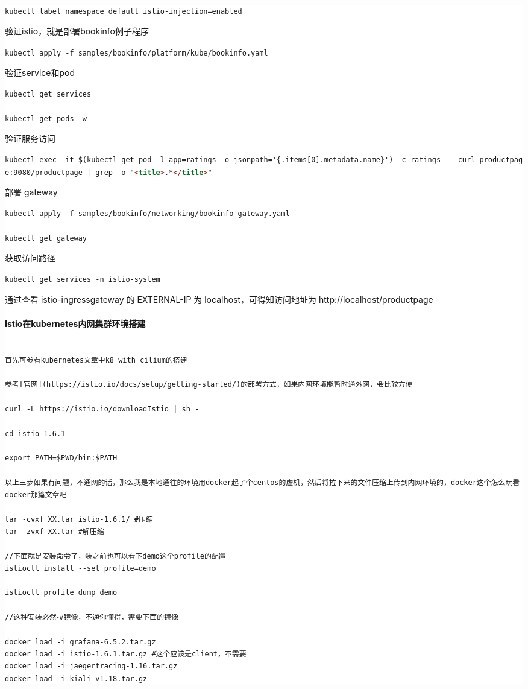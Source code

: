 ```html
kubectl label namespace default istio-injection=enabled
```

验证istio，就是部署bookinfo例子程序

```html
kubectl apply -f samples/bookinfo/platform/kube/bookinfo.yaml
```
验证service和pod

```html
kubectl get services

kubectl get pods -w

```

验证服务访问

```html
kubectl exec -it $(kubectl get pod -l app=ratings -o jsonpath='{.items[0].metadata.name}') -c ratings -- curl productpage:9080/productpage | grep -o "<title>.*</title>"
```

部署 gateway

```html
kubectl apply -f samples/bookinfo/networking/bookinfo-gateway.yaml

kubectl get gateway
```

获取访问路径

```html
kubectl get services -n istio-system
```

通过查看 istio-ingressgateway 的 EXTERNAL-IP 为 localhost，可得知访问地址为 http://localhost/productpage


#### Istio在kubernetes内网集群环境搭建

```html

首先可参看kubernetes文章中k8 with cilium的搭建

参考[官网](https://istio.io/docs/setup/getting-started/)的部署方式，如果内网环境能暂时通外网，会比较方便

curl -L https://istio.io/downloadIstio | sh -

cd istio-1.6.1

export PATH=$PWD/bin:$PATH

以上三步如果有问题，不通网的话，那么我是本地通往的环境用docker起了个centos的虚机，然后将拉下来的文件压缩上传到内网环境的，docker这个怎么玩看docker那篇文章吧

tar -cvxf XX.tar istio-1.6.1/ #压缩
tar -zvxf XX.tar #解压缩

//下面就是安装命令了，装之前也可以看下demo这个profile的配置
istioctl install --set profile=demo

istioctl profile dump demo

//这种安装必然拉镜像，不通你懂得，需要下面的镜像

docker load -i grafana-6.5.2.tar.gz
docker load -i istio-1.6.1.tar.gz #这个应该是client，不需要
docker load -i jaegertracing-1.16.tar.gz
docker load -i kiali-v1.18.tar.gz
```